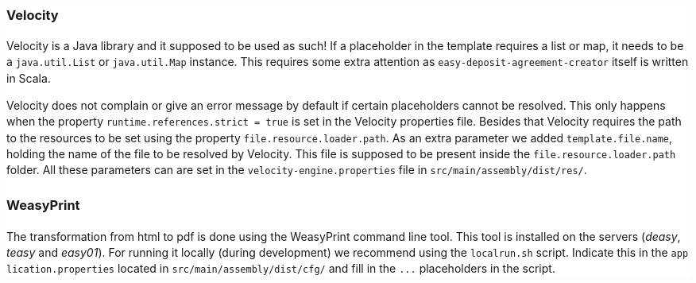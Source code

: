 ### Velocity
Velocity is a Java library and it supposed to be used as such! If a placeholder in the template
requires a list or map, it needs to be a `java.util.List` or `java.util.Map` instance. This requires
some extra attention as `easy-deposit-agreement-creator` itself is written in Scala.

Velocity does not complain or give an error message by default if certain placeholders cannot be
resolved. This only happens when the property `runtime.references.strict = true` is set in the
Velocity properties file. Besides that Velocity requires the path to the resources to be set using
the property `file.resource.loader.path`. As an extra parameter we added `template.file.name`,
holding the name of the file to be resolved by Velocity. This file is supposed to be present inside
the `file.resource.loader.path` folder. All these parameters can are set in the
`velocity-engine.properties` file in `src/main/assembly/dist/res/`.

### WeasyPrint
The transformation from html to pdf is done using the WeasyPrint command line tool. This tool is
installed on the servers (*deasy*, *teasy* and *easy01*). For running it locally (during
development) we recommend using the `localrun.sh` script. Indicate this in the
`application.properties` located in `src/main/assembly/dist/cfg/` and fill in the `...`
placeholders in the script.
